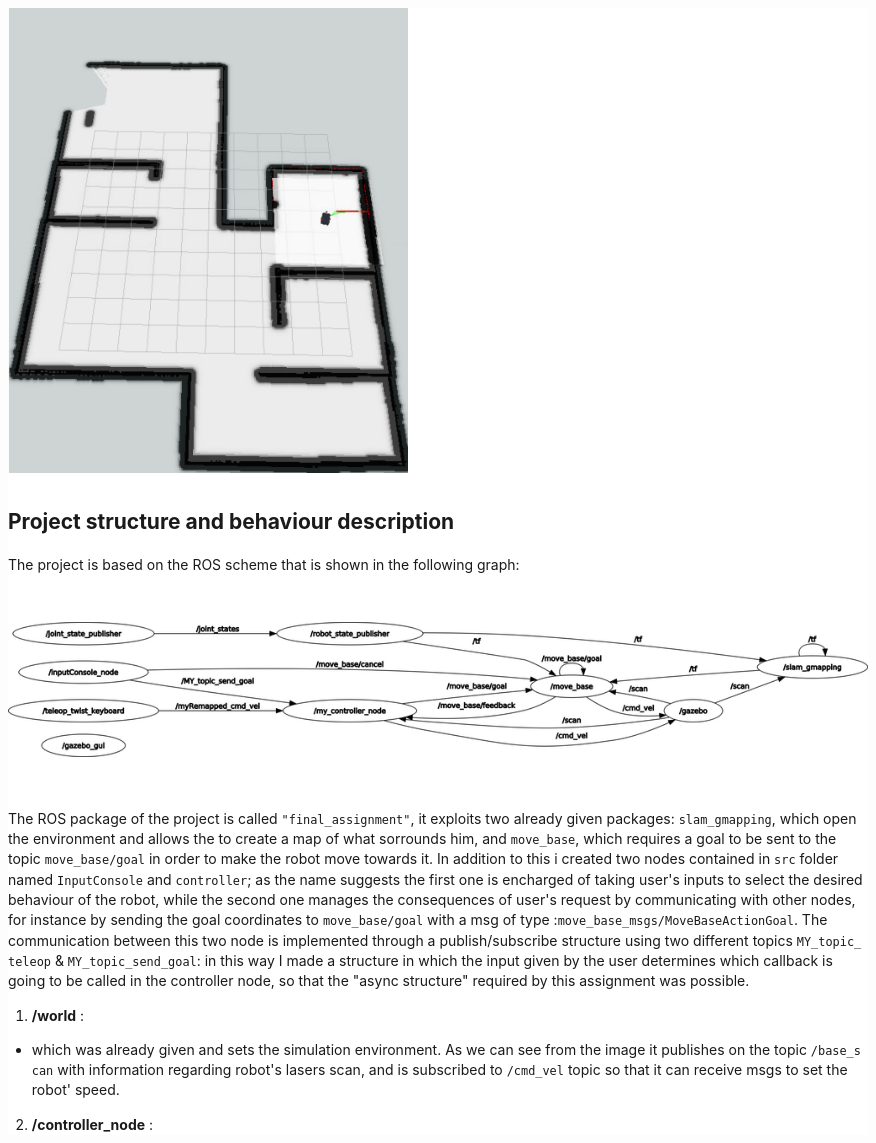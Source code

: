 <img src="https://github.com/claudio-dg/final_assignment/blob/main/images/Rviz.png?raw=true" width="400"/>
<p>
	
## Project structure and behaviour description

The project is based on the ROS scheme that is shown in the following graph:

<p align="center">
<img src="https://github.com/claudio-dg/final_assignment/blob/main/images/final_assign_rosgraph.png?raw=true" width="900" height="200" />
<p>
 
The ROS package of the project is called ```"final_assignment"```, it exploits two already given packages: ```slam_gmapping```, which open the environment and allows the to create a map of what sorrounds him, and ```move_base```, which requires a goal to be sent to the 
topic ```move_base/goal``` in order to make the robot move towards it.
In addition to this i created two nodes contained in ```src``` folder named ```InputConsole``` and ```controller```; as the name suggests the first one is encharged of taking user's inputs to select the desired behaviour of the robot, while the second one manages the consequences of user's request by communicating with other nodes, for instance by sending the goal coordinates to ```move_base/goal``` with a msg of type :```move_base_msgs/MoveBaseActionGoal```.
The communication between this two node is implemented through a publish/subscribe structure using two different topics ```MY_topic_teleop```  & ```MY_topic_send_goal```: in this way I made a structure in which the input given by the user determines which callback is going to be called in the controller node, so that the "async structure" required by this assignment was possible.
 1. **/world** : 
 - which was already given and sets the simulation environment. As we can see from the image it publishes on the topic ```/base_scan``` with information regarding robot's lasers scan, and is subscribed to ```/cmd_vel``` topic so that it can receive msgs to set the robot' speed.
2. **/controller_node**	:
